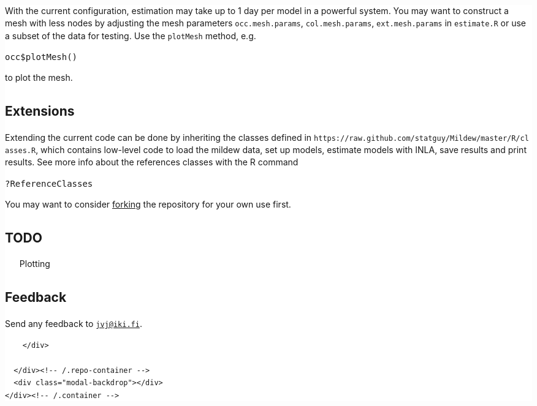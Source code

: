<p>With the current configuration, estimation may take up to 1 day per model in a powerful system.
You may want to construct a mesh with less nodes by adjusting the mesh parameters
<code>occ.mesh.params</code>, <code>col.mesh.params</code>, <code>ext.mesh.params</code> in <code>estimate.R</code> or use
a subset of the data for testing. Use the <code>plotMesh</code> method, e.g.</p>

<div class="highlight highlight-r"><pre><span class="pl-smi">occ</span><span class="pl-k">$</span>plotMesh()</pre></div>

<p>to plot the mesh.</p>

<h2>
<a id="user-content-extensions" class="anchor" href="#extensions" aria-hidden="true"><span class="octicon octicon-link"></span></a>Extensions</h2>

<p>Extending the current code can be done by inheriting the classes defined in
<code>https://raw.github.com/statguy/Mildew/master/R/classes.R</code>, which contains low-level code to
load the mildew data, set up models, estimate models with INLA, save results and print results.
See more info about the references classes with the R command</p>

<div class="highlight highlight-r"><pre>?<span class="pl-smi">ReferenceClasses</span></pre></div>

<p>You may want to consider <a href="https://help.github.com/articles/fork-a-repo">forking</a> the repository for your own use first.</p>

<h2>
<a id="user-content-todo" class="anchor" href="#todo" aria-hidden="true"><span class="octicon octicon-link"></span></a>TODO</h2>

<ul class="task-list">
<li>Plotting</li>
</ul>

<h2>
<a id="user-content-feedback" class="anchor" href="#feedback" aria-hidden="true"><span class="octicon octicon-link"></span></a>Feedback</h2>

<p>Send any feedback to <a href="mailto:jvj@iki.fi"><code>jvj@iki.fi</code></a>.</p>
</article>
  </div>

</div>

<a href="#jump-to-line" rel="facebox[.linejump]" data-hotkey="l" style="display:none">Jump to Line</a>
<div id="jump-to-line" style="display:none">
  <form accept-charset="UTF-8" class="js-jump-to-line-form">
    <input class="linejump-input js-jump-to-line-field" type="text" placeholder="Jump to line&hellip;" autofocus>
    <button type="submit" class="btn">Go</button>
  </form>
</div>

        </div>

      </div><!-- /.repo-container -->
      <div class="modal-backdrop"></div>
    </div><!-- /.container -->
  </div>

